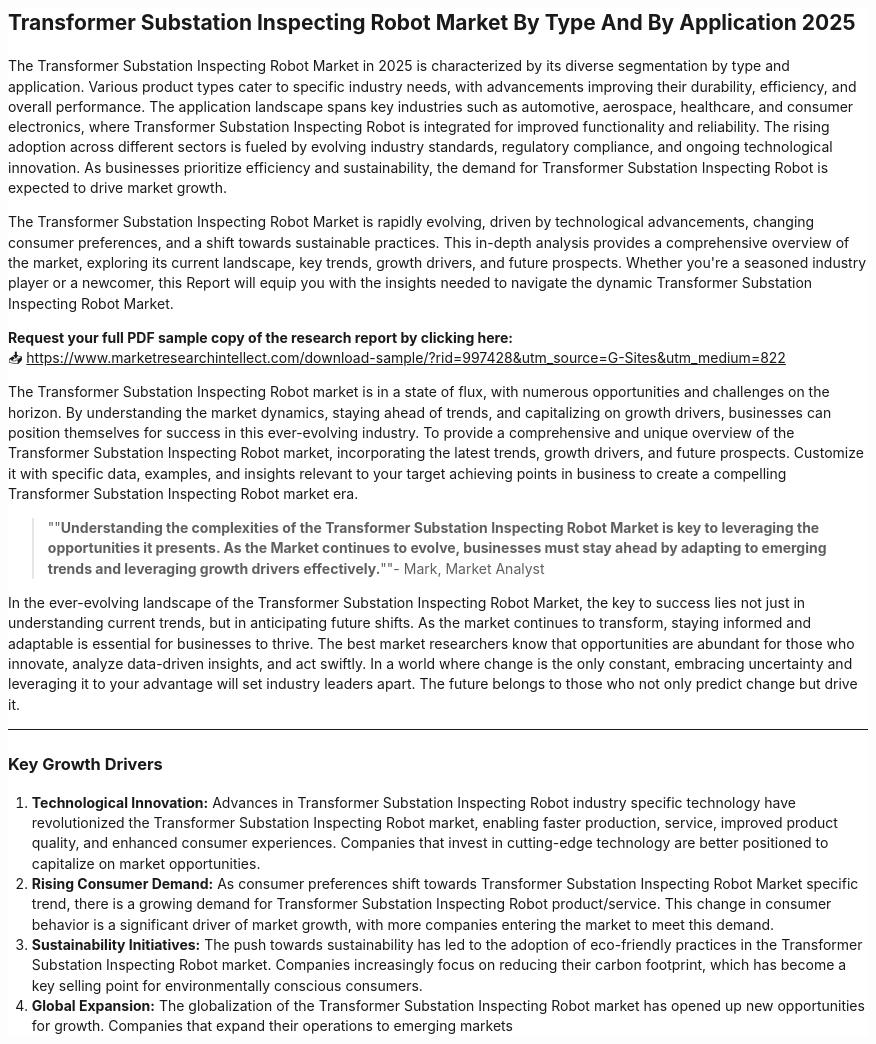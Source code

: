 <h2>Transformer Substation Inspecting Robot Market&nbsp;By Type And By Application 2025</h2><p>The Transformer Substation Inspecting Robot Market in 2025 is characterized by its diverse segmentation by type and application. Various product types cater to specific industry needs, with advancements improving their durability, efficiency, and overall performance. The application landscape spans key industries such as automotive, aerospace, healthcare, and consumer electronics, where Transformer Substation Inspecting Robot is integrated for improved functionality and reliability. The rising adoption across different sectors is fueled by evolving industry standards, regulatory compliance, and ongoing technological innovation. As businesses prioritize efficiency and sustainability, the demand for Transformer Substation Inspecting Robot is expected to drive market growth.</p><p><span class="">The Transformer Substation Inspecting Robot Market is rapidly evolving, driven by technological advancements, changing consumer preferences, and a shift towards sustainable practices. This in-depth analysis provides a comprehensive overview of the market, exploring its current landscape, key trends, growth drivers, and future prospects. Whether you're a seasoned industry player or a newcomer, this Report will equip you with the insights needed to navigate the dynamic Transformer Substation Inspecting Robot Market.&nbsp;</span></p><div class="article-main__content" data-test-id="publishing-text-block"><p><span class="font-[700]"><strong>Request your full PDF sample copy of the research report by clicking here:</strong>📥&nbsp;</span><span class=""><a href="https://www.marketresearchintellect.com/download-sample/?rid=997428&amp;utm_source=G-Sites&amp;utm_medium=822" target="_blank" data-tracking-control-name="article-ssr-frontend-pulse_little-text-block" data-tracking-will-navigate="" data-test-link="">https://www.marketresearchintellect.com/download-sample/?rid=997428&amp;utm_source=G-Sites&amp;utm_medium=822</a></span></p></div><div class="article-main__content" data-test-id="publishing-text-block"><p><span class="">The Transformer Substation Inspecting Robot market is in a state of flux, with numerous opportunities and challenges on the horizon. By understanding the market dynamics, staying ahead of trends, and capitalizing on growth drivers, businesses can position themselves for success in this ever-evolving industry. To provide a comprehensive and unique overview of the Transformer Substation Inspecting Robot market, incorporating the latest trends, growth drivers, and future prospects. Customize it with specific data, examples, and insights relevant to your target achieving points in business to create a compelling Transformer Substation Inspecting Robot market era.</span></p></div><div class="article-main__content" data-test-id="publishing-text-block"><blockquote class="w-auto"><span class="">""<strong>Understanding the complexities of the Transformer Substation Inspecting Robot Market is key to leveraging the opportunities it presents. As the Market continues to evolve, businesses must stay ahead by adapting to emerging trends and leveraging growth drivers effectively.</strong>""- Mark, Market Analyst</span></blockquote></div><div class="article-main__content" data-test-id="publishing-text-block"><p><span class="">In the ever-evolving landscape of the Transformer Substation Inspecting Robot Market, the key to success lies not just in understanding current trends, but in anticipating future shifts. As the market continues to transform, staying informed and adaptable is essential for businesses to thrive. The best market researchers know that opportunities are abundant for those who innovate, analyze data-driven insights, and act swiftly. In a world where change is the only constant, embracing uncertainty and leveraging it to your advantage will set industry leaders apart. The future belongs to those who not only predict change but drive it.</span></p></div><hr class="my-[3.2rem] mx-auto h-[1px] border-0 bg-black-a16" data-test-id="publishing-divider-block" /><div class="article-main__content" data-test-id="publishing-text-block"><h3><span class="">Key Growth Drivers</span></h3></div><div class="article-main__content" data-test-id="publishing-text-block"><ol><li><strong><span class="font-[700]">Technological Innovation</span></strong><span class=""><strong>:</strong> Advances in Transformer Substation Inspecting Robot industry specific technology have revolutionized the Transformer Substation Inspecting Robot market, enabling faster production, service, improved product quality, and enhanced consumer experiences. Companies that invest in cutting-edge technology are better positioned to capitalize on market opportunities.</span></li><li><strong><span class="font-[700]">Rising Consumer Demand</span></strong><span class=""><strong>:</strong> As consumer preferences shift towards Transformer Substation Inspecting Robot Market specific trend, there is a growing demand for Transformer Substation Inspecting Robot product/service. This change in consumer behavior is a significant driver of market growth, with more companies entering the market to meet this demand.</span></li><li><strong><span class="font-[700]">Sustainability Initiatives</span></strong><span class=""><strong>:</strong> The push towards sustainability has led to the adoption of eco-friendly practices in the Transformer Substation Inspecting Robot market. Companies increasingly focus on reducing their carbon footprint, which has become a key selling point for environmentally conscious consumers.</span></li><li><strong><span class="font-[700]">Global Expansion</span></strong><span class=""><strong>:</strong> The globalization of the Transformer Substation Inspecting Robot market has opened up new opportunities for growth. Companies that expand their operations to emerging markets